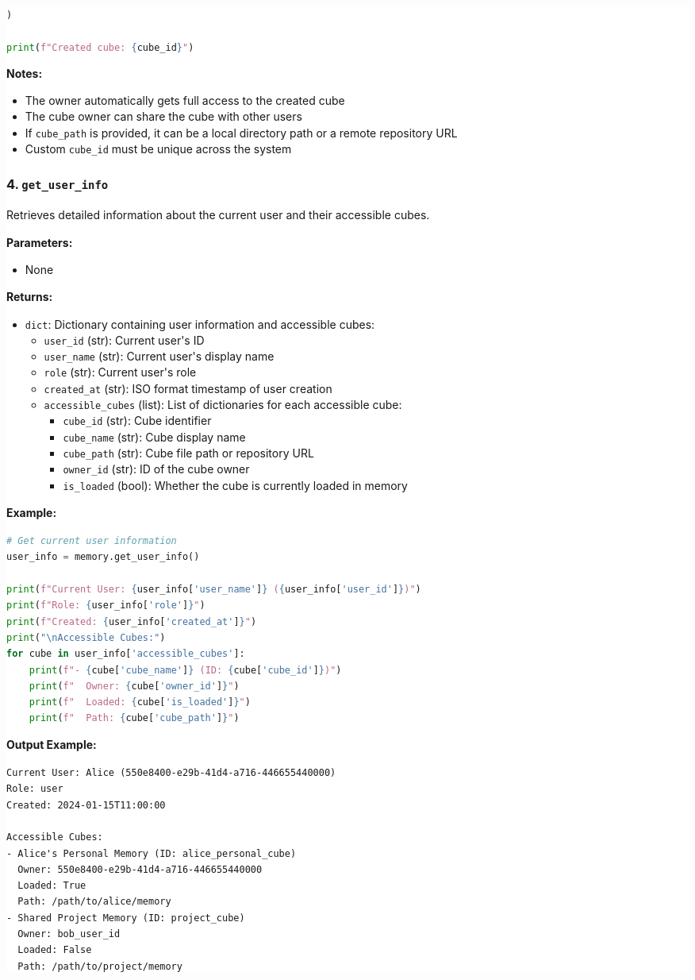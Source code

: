 ```python
)

print(f"Created cube: {cube_id}")
```

**Notes:**
- The owner automatically gets full access to the created cube
- The cube owner can share the cube with other users
- If `cube_path` is provided, it can be a local directory path or a remote repository URL
- Custom `cube_id` must be unique across the system

### 4. `get_user_info`

Retrieves detailed information about the current user and their accessible cubes.

**Parameters:**
- None

**Returns:**
- `dict`: Dictionary containing user information and accessible cubes:
  - `user_id` (str): Current user's ID
  - `user_name` (str): Current user's display name
  - `role` (str): Current user's role
  - `created_at` (str): ISO format timestamp of user creation
  - `accessible_cubes` (list): List of dictionaries for each accessible cube:
    - `cube_id` (str): Cube identifier
    - `cube_name` (str): Cube display name
    - `cube_path` (str): Cube file path or repository URL
    - `owner_id` (str): ID of the cube owner
    - `is_loaded` (bool): Whether the cube is currently loaded in memory

**Example:**
```python
# Get current user information
user_info = memory.get_user_info()

print(f"Current User: {user_info['user_name']} ({user_info['user_id']})")
print(f"Role: {user_info['role']}")
print(f"Created: {user_info['created_at']}")
print("\nAccessible Cubes:")
for cube in user_info['accessible_cubes']:
    print(f"- {cube['cube_name']} (ID: {cube['cube_id']})")
    print(f"  Owner: {cube['owner_id']}")
    print(f"  Loaded: {cube['is_loaded']}")
    print(f"  Path: {cube['cube_path']}")
```

**Output Example:**
```
Current User: Alice (550e8400-e29b-41d4-a716-446655440000)
Role: user
Created: 2024-01-15T11:00:00

Accessible Cubes:
- Alice's Personal Memory (ID: alice_personal_cube)
  Owner: 550e8400-e29b-41d4-a716-446655440000
  Loaded: True
  Path: /path/to/alice/memory
- Shared Project Memory (ID: project_cube)
  Owner: bob_user_id
  Loaded: False
  Path: /path/to/project/memory
```
